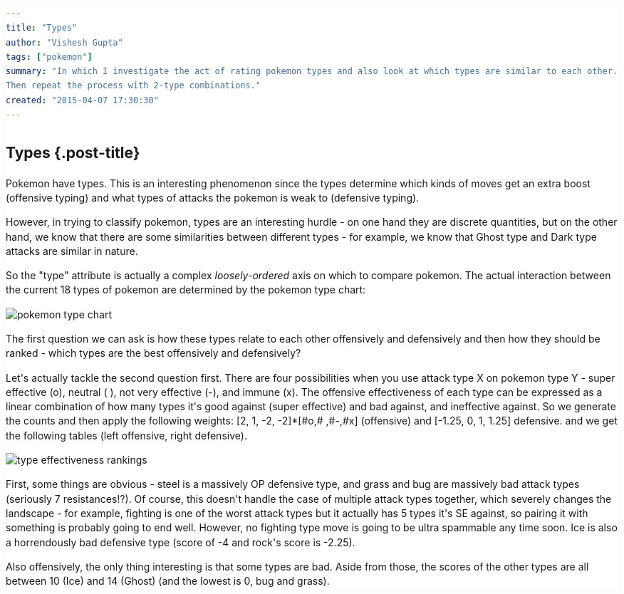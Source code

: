 ```yaml
--- 
title: "Types"
author: "Vishesh Gupta"
tags: ["pokemon"]
summary: "In which I investigate the act of rating pokemon types and also look at which types are similar to each other. Then repeat the process with 2-type combinations."
created: "2015-04-07 17:30:30"
--- 
```


## Types {.post-title}
Pokemon have types. This is an interesting phenomenon since the types determine 
which kinds of moves get an extra boost (offensive typing) and 
what types of attacks the pokemon is weak to (defensive typing). 

However, in trying to classify pokemon, types are an interesting hurdle - on one hand
they are discrete quantities, but on the other hand, we know that there are some
similarities between different types - for example, we know that Ghost type and Dark
type attacks are similar in nature. 

So the "type" attribute is actually a complex *loosely-ordered* axis on which to 
compare pokemon. The actual interaction between the current 18 types of pokemon are
determined by the pokemon type chart:

![pokemon type chart](http://img.pokemondb.net/images/typechart.png) 

The first question we can ask is how these types relate to each other offensively and 
defensively and then how they should be ranked - which types are the best offensively
and defensively?

Let's actually tackle the second question first. There are four possibilities when
you use attack type X on pokemon type Y - super effective (o), neutral ( ), not very 
effective (-), and immune (x). The offensive effectiveness of each type can be 
expressed as a linear combination of how many types it's good against (super effective)
and bad against, and ineffective against. 
So we generate the counts and then apply the following weights: 
[2, 1, -2, -2]\*[#o,# ,#-,#x] (offensive) and [-1.25, 0, 1, 1.25] defensive.
and we get the following tables (left offensive, right defensive).

![type effectiveness rankings](/img/pokemon_rankings_singletype.png)

First, some things are obvious - steel is a massively OP defensive type, and grass and bug are
massively bad attack types (seriously 7 resistances!?). Of course, this doesn't handle
the case of multiple attack types together, which severely changes the landscape - 
for example, fighting is one of the worst attack types but it actually has 5 types
it's SE against, so pairing it with something is probably going to end well. 
However, no fighting type move is going to be ultra spammable any time soon. 
Ice is also a horrendously bad defensive type (score of -4 and rock's score is -2.25).

Also offensively, the only thing interesting is that some types are bad. Aside from those,
the scores of the other types are all between 10 (Ice) and 14 (Ghost) (and the lowest is 0, bug and grass). 

